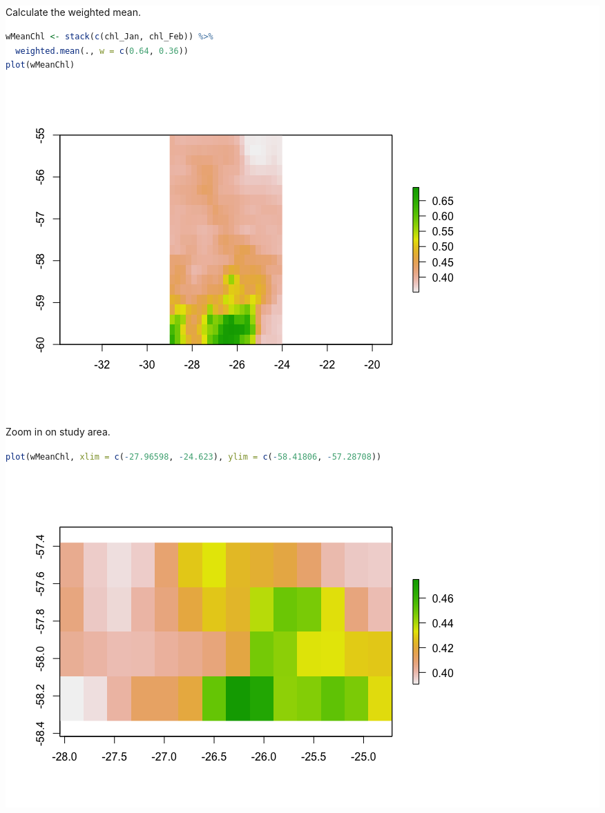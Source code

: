 Calculate the weighted mean.

``` r
wMeanChl <- stack(c(chl_Jan, chl_Feb)) %>% 
  weighted.mean(., w = c(0.64, 0.36))
plot(wMeanChl)
```

![](4_Environmental_Data_files/figure-gfm/unnamed-chunk-42-1.png)

Zoom in on study
area.

``` r
plot(wMeanChl, xlim = c(-27.96598, -24.623), ylim = c(-58.41806, -57.28708))
```

![](4_Environmental_Data_files/figure-gfm/unnamed-chunk-43-1.png)